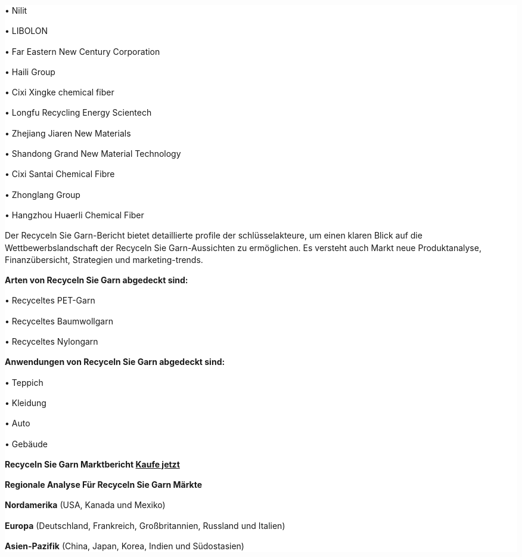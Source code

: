 • Nilit

• LIBOLON

• Far Eastern New Century Corporation

• Haili Group

• Cixi Xingke chemical fiber

• Longfu Recycling Energy Scientech

• Zhejiang Jiaren New Materials

• Shandong Grand New Material Technology

• Cixi Santai Chemical Fibre

• Zhonglang Group

• Hangzhou Huaerli Chemical Fiber

Der Recyceln Sie Garn-Bericht bietet detaillierte profile der schlüsselakteure, um einen klaren Blick auf die Wettbewerbslandschaft der Recyceln Sie Garn-Aussichten zu ermöglichen. Es versteht auch Markt neue Produktanalyse, Finanzübersicht, Strategien und marketing-trends.



<strong>Arten von Recyceln Sie Garn abgedeckt sind:</strong>

• Recyceltes PET-Garn

• Recyceltes Baumwollgarn

• Recyceltes Nylongarn



<strong>Anwendungen von Recyceln Sie Garn abgedeckt sind:</strong>

• Teppich

• Kleidung

• Auto

• Gebäude



<strong>Recyceln Sie Garn Marktbericht <a href=https://www.marketresearchupdate.com/buynow/393438>Kaufe jetzt</a></strong>



<strong>Regionale Analyse Für Recyceln Sie Garn Märkte</strong>



<strong>Nordamerika</strong> (USA, Kanada und Mexiko)



<strong>Europa</strong> (Deutschland, Frankreich, Großbritannien, Russland und Italien)



<strong>Asien-Pazifik</strong> (China, Japan, Korea, Indien und Südostasien)
